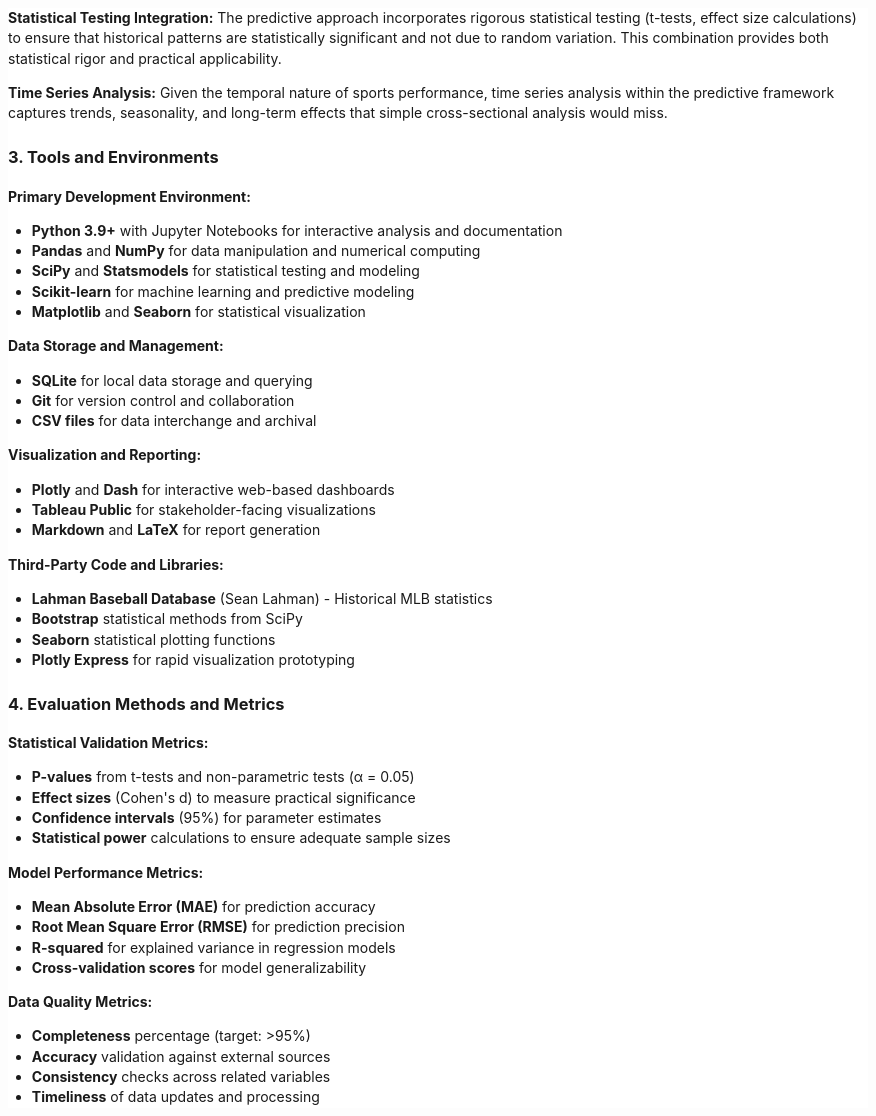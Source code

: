 **Statistical Testing Integration:**
The predictive approach incorporates rigorous statistical testing (t-tests, effect size calculations) to ensure that historical patterns are statistically significant and not due to random variation. This combination provides both statistical rigor and practical applicability.

**Time Series Analysis:**
Given the temporal nature of sports performance, time series analysis within the predictive framework captures trends, seasonality, and long-term effects that simple cross-sectional analysis would miss.

### 3. Tools and Environments

**Primary Development Environment:**
- **Python 3.9+** with Jupyter Notebooks for interactive analysis and documentation
- **Pandas** and **NumPy** for data manipulation and numerical computing
- **SciPy** and **Statsmodels** for statistical testing and modeling
- **Scikit-learn** for machine learning and predictive modeling
- **Matplotlib** and **Seaborn** for statistical visualization

**Data Storage and Management:**
- **SQLite** for local data storage and querying
- **Git** for version control and collaboration
- **CSV files** for data interchange and archival

**Visualization and Reporting:**
- **Plotly** and **Dash** for interactive web-based dashboards
- **Tableau Public** for stakeholder-facing visualizations
- **Markdown** and **LaTeX** for report generation

**Third-Party Code and Libraries:**
- **Lahman Baseball Database** (Sean Lahman) - Historical MLB statistics
- **Bootstrap** statistical methods from SciPy
- **Seaborn** statistical plotting functions
- **Plotly Express** for rapid visualization prototyping

### 4. Evaluation Methods and Metrics

**Statistical Validation Metrics:**
- **P-values** from t-tests and non-parametric tests (α = 0.05)
- **Effect sizes** (Cohen's d) to measure practical significance
- **Confidence intervals** (95%) for parameter estimates
- **Statistical power** calculations to ensure adequate sample sizes

**Model Performance Metrics:**
- **Mean Absolute Error (MAE)** for prediction accuracy
- **Root Mean Square Error (RMSE)** for prediction precision
- **R-squared** for explained variance in regression models
- **Cross-validation scores** for model generalizability

**Data Quality Metrics:**
- **Completeness** percentage (target: >95%)
- **Accuracy** validation against external sources
- **Consistency** checks across related variables
- **Timeliness** of data updates and processing
